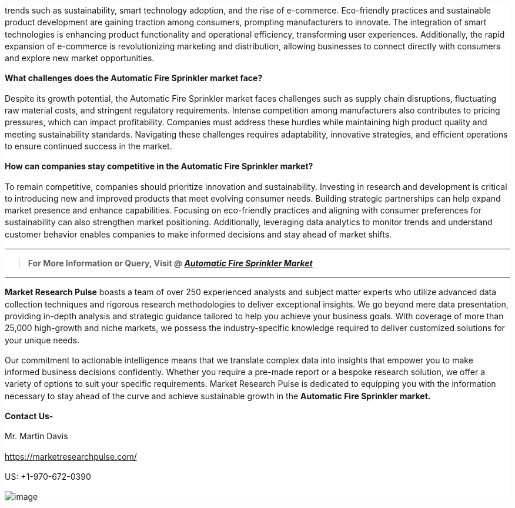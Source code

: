 trends such as sustainability, smart technology adoption, and the rise of e-commerce. Eco-friendly practices and sustainable product development are gaining traction among consumers, prompting manufacturers to innovate. The integration of smart technologies is enhancing product functionality and operational efficiency, transforming user experiences. Additionally, the rapid expansion of e-commerce is revolutionizing marketing and distribution, allowing businesses to connect directly with consumers and explore new market opportunities.</p><p><strong>What challenges does the Automatic Fire Sprinkler market face?</strong></p><p>Despite its growth potential, the Automatic Fire Sprinkler market faces challenges such as supply chain disruptions, fluctuating raw material costs, and stringent regulatory requirements. Intense competition among manufacturers also contributes to pricing pressures, which can impact profitability. Companies must address these hurdles while maintaining high product quality and meeting sustainability standards. Navigating these challenges requires adaptability, innovative strategies, and efficient operations to ensure continued success in the market.</p><p><strong>How can companies stay competitive in the Automatic Fire Sprinkler market?</strong></p><p>To remain competitive, companies should prioritize innovation and sustainability. Investing in research and development is critical to introducing new and improved products that meet evolving consumer needs. Building strategic partnerships can help expand market presence and enhance capabilities. Focusing on eco-friendly practices and aligning with consumer preferences for sustainability can also strengthen market positioning. Additionally, leveraging data analytics to monitor trends and understand customer behavior enables companies to make informed decisions and stay ahead of market shifts.</p><hr /><blockquote><p><strong>For More Information or Query, Visit @&nbsp;<em><a href="https://marketresearchpulse.com/report/38905/automatic-fire-sprinkler-market?utm_source=Linkedin&utm_medium=019">Automatic Fire Sprinkler Market</a></em></strong></p></blockquote><hr /><p><strong>Market Research Pulse</strong> boasts a team of over 250 experienced analysts and subject matter experts who utilize advanced data collection techniques and rigorous research methodologies to deliver exceptional insights. We go beyond mere data presentation, providing in-depth analysis and strategic guidance tailored to help you achieve your business goals. With coverage of more than 25,000 high-growth and niche markets, we possess the industry-specific knowledge required to deliver customized solutions for your unique needs.</p><p>Our commitment to actionable intelligence means that we translate complex data into insights that empower you to make informed business decisions confidently. Whether you require a pre-made report or a bespoke research solution, we offer a variety of options to suit your specific requirements. Market Research Pulse is dedicated to equipping you with the information necessary to stay ahead of the curve and achieve sustainable growth in the <strong>Automatic Fire Sprinkler market.</strong></p><p><strong>Contact Us-</strong></p><p>Mr. Martin Davis</p><p>https://marketresearchpulse.com/</p><p>US: +1-970-672-0390</p>
![image](https://github.com/user-attachments/assets/70d8fa66-5b0f-4612-959b-45277dfb561e)
